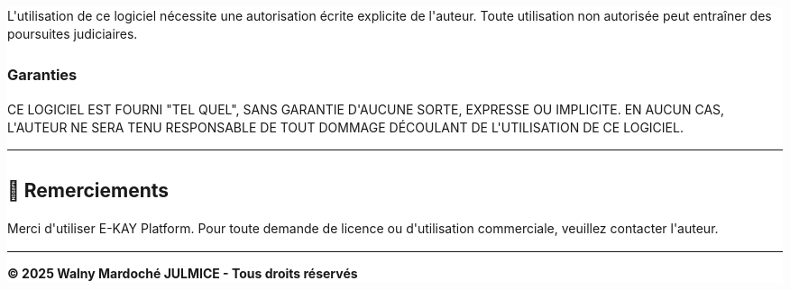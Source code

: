 L'utilisation de ce logiciel nécessite une autorisation écrite explicite de l'auteur. Toute utilisation non autorisée peut entraîner des poursuites judiciaires.

### Garanties

CE LOGICIEL EST FOURNI "TEL QUEL", SANS GARANTIE D'AUCUNE SORTE, EXPRESSE OU IMPLICITE. EN AUCUN CAS, L'AUTEUR NE SERA TENU RESPONSABLE DE TOUT DOMMAGE DÉCOULANT DE L'UTILISATION DE CE LOGICIEL.

---

## 🌟 Remerciements

Merci d'utiliser E-KAY Platform. Pour toute demande de licence ou d'utilisation commerciale, veuillez contacter l'auteur.

---

**© 2025 Walny Mardoché JULMICE - Tous droits réservés**
